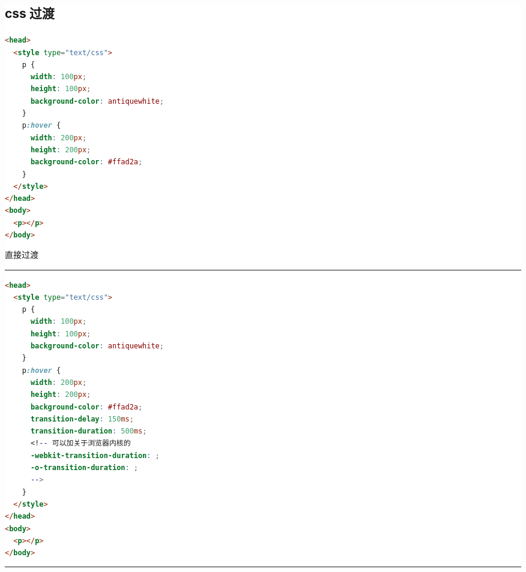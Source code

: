 ## css 过渡

```html
<head>
  <style type="text/css">
    p {
	  width: 100px;
	  height: 100px;
	  background-color: antiquewhite;
    }
	p:hover {
	  width: 200px;
	  height: 200px;
	  background-color: #ffad2a;
	}
  </style>
</head>
<body>
  <p></p>
</body>
```
直接过渡

---

```html
<head>
  <style type="text/css">
    p {
	  width: 100px;
	  height: 100px;
	  background-color: antiquewhite;
    }
	p:hover {
	  width: 200px;
	  height: 200px;
	  background-color: #ffad2a;
	  transition-delay: 150ms;
	  transition-duration: 500ms;
	  <!-- 可以加关于浏览器内核的
	  -webkit-transition-duration: ;
	  -o-transition-duration: ;
	  -->
	}
  </style>
</head>
<body>
  <p></p>
</body>
```

---

